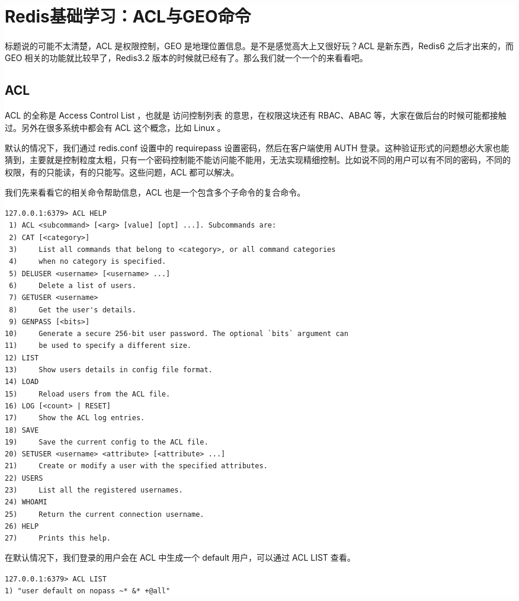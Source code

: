 # Redis基础学习：ACL与GEO命令

标题说的可能不太清楚，ACL 是权限控制，GEO 是地理位置信息。是不是感觉高大上又很好玩？ACL 是新东西，Redis6 之后才出来的，而 GEO 相关的功能就比较早了，Redis3.2 版本的时候就已经有了。那么我们就一个一个的来看看吧。

## ACL

ACL 的全称是 Access Control List ，也就是 访问控制列表 的意思，在权限这块还有 RBAC、ABAC 等，大家在做后台的时候可能都接触过。另外在很多系统中都会有 ACL 这个概念，比如 Linux 。

默认的情况下，我们通过 redis.conf 设置中的 requirepass 设置密码，然后在客户端使用 AUTH 登录。这种验证形式的问题想必大家也能猜到，主要就是控制粒度太粗，只有一个密码控制能不能访问能不能用，无法实现精细控制。比如说不同的用户可以有不同的密码，不同的权限，有的只能读，有的只能写。这些问题，ACL 都可以解决。

我们先来看看它的相关命令帮助信息，ACL 也是一个包含多个子命令的复合命令。

```shell
127.0.0.1:6379> ACL HELP
 1) ACL <subcommand> [<arg> [value] [opt] ...]. Subcommands are:
 2) CAT [<category>]
 3)     List all commands that belong to <category>, or all command categories
 4)     when no category is specified.
 5) DELUSER <username> [<username> ...]
 6)     Delete a list of users.
 7) GETUSER <username>
 8)     Get the user's details.
 9) GENPASS [<bits>]
10)     Generate a secure 256-bit user password. The optional `bits` argument can
11)     be used to specify a different size.
12) LIST
13)     Show users details in config file format.
14) LOAD
15)     Reload users from the ACL file.
16) LOG [<count> | RESET]
17)     Show the ACL log entries.
18) SAVE
19)     Save the current config to the ACL file.
20) SETUSER <username> <attribute> [<attribute> ...]
21)     Create or modify a user with the specified attributes.
22) USERS
23)     List all the registered usernames.
24) WHOAMI
25)     Return the current connection username.
26) HELP
27)     Prints this help.
```

在默认情况下，我们登录的用户会在 ACL 中生成一个 default 用户，可以通过 ACL LIST 查看。

```shell
127.0.0.1:6379> ACL LIST
1) "user default on nopass ~* &* +@all"
```
